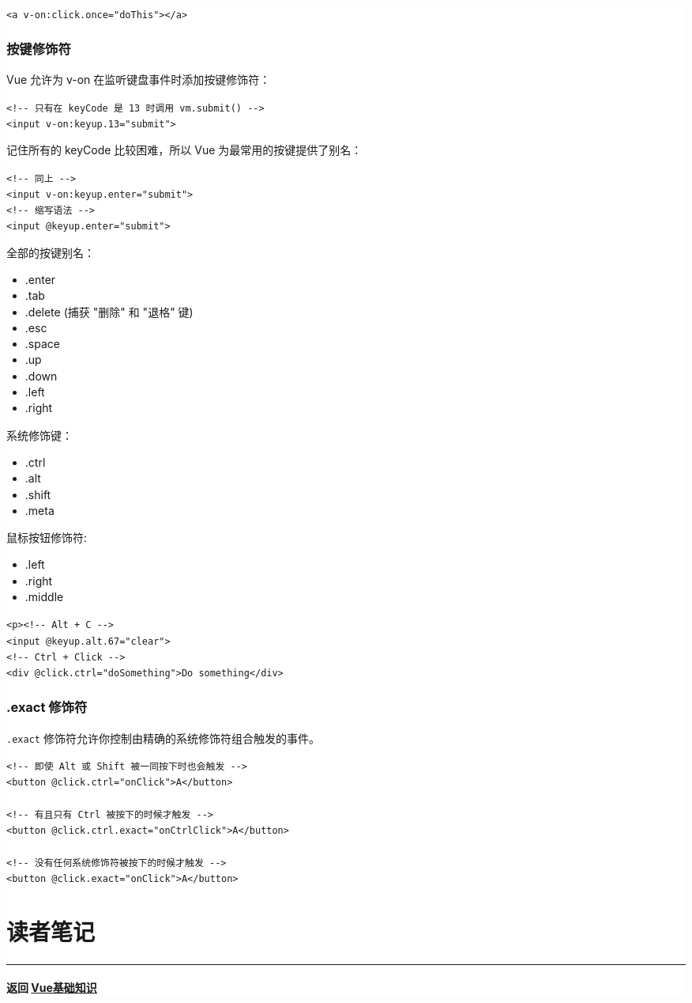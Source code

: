 ```
<a v-on:click.once="doThis"></a>
```

### 按键修饰符

Vue 允许为 v-on 在监听键盘事件时添加按键修饰符：
```
<!-- 只有在 keyCode 是 13 时调用 vm.submit() -->
<input v-on:keyup.13="submit">
```
记住所有的 keyCode 比较困难，所以 Vue 为最常用的按键提供了别名：
```
<!-- 同上 -->
<input v-on:keyup.enter="submit">
<!-- 缩写语法 -->
<input @keyup.enter="submit">
```

全部的按键别名：
- .enter
- .tab
- .delete (捕获 "删除" 和 "退格" 键)
- .esc
- .space
- .up
- .down
- .left
- .right

系统修饰键：
- .ctrl
- .alt
- .shift
- .meta

鼠标按钮修饰符:
- .left
- .right
- .middle

```
<p><!-- Alt + C -->
<input @keyup.alt.67="clear">
<!-- Ctrl + Click -->
<div @click.ctrl="doSomething">Do something</div>
```

### .exact 修饰符

`.exact` 修饰符允许你控制由精确的系统修饰符组合触发的事件。
```
<!-- 即使 Alt 或 Shift 被一同按下时也会触发 -->
<button @click.ctrl="onClick">A</button>

<!-- 有且只有 Ctrl 被按下的时候才触发 -->
<button @click.ctrl.exact="onCtrlClick">A</button>

<!-- 没有任何系统修饰符被按下的时候才触发 -->
<button @click.exact="onClick">A</button>
```

# 读者笔记

---

#### 返回 [Vue基础知识](../Vue基础知识.md)
